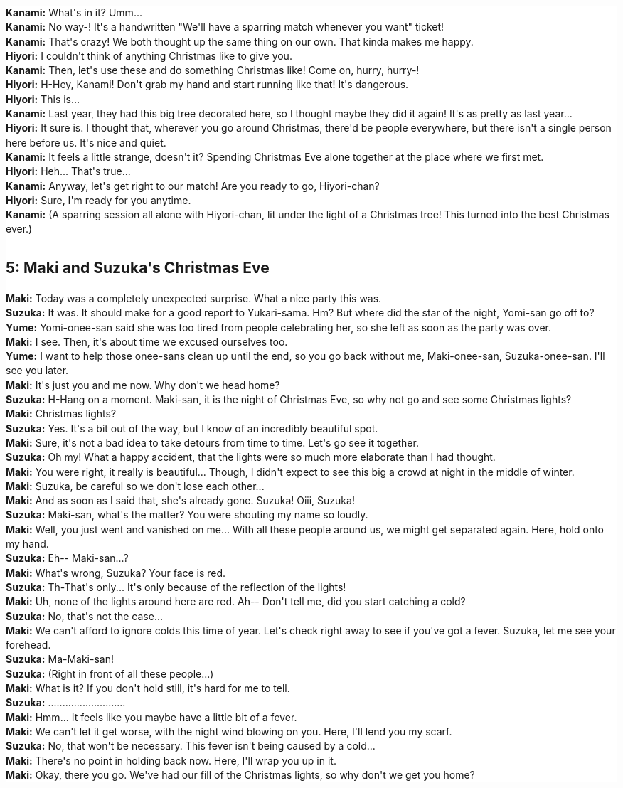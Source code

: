 **Kanami:** What's in it? Umm\.\.\.  
**Kanami:** No way-\! It's a handwritten "We'll have a sparring match whenever you want" ticket\!  
**Kanami:** That's crazy\! We both thought up the same thing on our own\. That kinda makes me happy\.  
**Hiyori:** I couldn't think of anything Christmas like to give you\.  
**Kanami:** Then, let's use these and do something Christmas like\! Come on, hurry, hurry-\!  
**Hiyori:** H-Hey, Kanami\! Don't grab my hand and start running like that\! It's dangerous\.  
**Hiyori:** This is\.\.\.  
**Kanami:** Last year, they had this big tree decorated here, so I thought maybe they did it again\! It's as pretty as last year\.\.\.  
**Hiyori:** It sure is\. I thought that, wherever you go around Christmas, there'd be people everywhere, but there isn't a single person here before us\. It's nice and quiet\.  
**Kanami:** It feels a little strange, doesn't it? Spending Christmas Eve alone together at the place where we first met\.  
**Hiyori:** Heh\.\.\. That's true\.\.\.  
**Kanami:** Anyway, let's get right to our match\! Are you ready to go, Hiyori-chan?  
**Hiyori:** Sure, I'm ready for you anytime\.  
**Kanami:** (A sparring session all alone with Hiyori-chan, lit under the light of a Christmas tree\! This turned into the best Christmas ever\.\)  

## 5: Maki and Suzuka's Christmas Eve
**Maki:** Today was a completely unexpected surprise\. What a nice party this was\.  
**Suzuka:** It was\. It should make for a good report to Yukari-sama\. Hm? But where did the star of the night, Yomi-san go off to?  
**Yume:** Yomi-onee-san said she was too tired from people celebrating her, so she left as soon as the party was over\.  
**Maki:** I see\. Then, it's about time we excused ourselves too\.  
**Yume:** I want to help those onee-sans clean up until the end, so you go back without me, Maki-onee-san, Suzuka-onee-san\. I'll see you later\.  
**Maki:** It's just you and me now\. Why don't we head home?  
**Suzuka:** H-Hang on a moment\. Maki-san, it is the night of Christmas Eve, so why not go and see some Christmas lights?  
**Maki:** Christmas lights?  
**Suzuka:** Yes\. It's a bit out of the way, but I know of an incredibly beautiful spot\.  
**Maki:** Sure, it's not a bad idea to take detours from time to time\. Let's go see it together\.  
**Suzuka:** Oh my\! What a happy accident, that the lights were so much more elaborate than I had thought\.  
**Maki:** You were right, it really is beautiful\.\.\. Though, I didn't expect to see this big a crowd at night in the middle of winter\.  
**Maki:** Suzuka, be careful so we don't lose each other\.\.\.  
**Maki:** And as soon as I said that, she's already gone\. Suzuka\! Oiii, Suzuka\!  
**Suzuka:** Maki-san, what's the matter? You were shouting my name so loudly\.  
**Maki:** Well, you just went and vanished on me\.\.\. With all these people around us, we might get separated again\. Here, hold onto my hand\.  
**Suzuka:** Eh-- Maki-san\.\.\.?  
**Maki:** What's wrong, Suzuka? Your face is red\.  
**Suzuka:** Th-That's only\.\.\. It's only because of the reflection of the lights\!  
**Maki:** Uh, none of the lights around here are red\. Ah-- Don't tell me, did you start catching a cold?  
**Suzuka:** No, that's not the case\.\.\.  
**Maki:** We can't afford to ignore colds this time of year\. Let's check right away to see if you've got a fever\. Suzuka, let me see your forehead\.  
**Suzuka:** Ma-Maki-san\!  
**Suzuka:** (Right in front of all these people\.\.\.\)  
**Maki:** What is it? If you don't hold still, it's hard for me to tell\.  
**Suzuka:** \.\.\.\.\.\.\.\.\.\.\.\.\.\.\.\.\.\.\.\.\.\.\.\.\.\.\.  
**Maki:** Hmm\.\.\. It feels like you maybe have a little bit of a fever\.  
**Maki:** We can't let it get worse, with the night wind blowing on you\. Here, I'll lend you my scarf\.  
**Suzuka:** No, that won't be necessary\. This fever isn't being caused by a cold\.\.\.  
**Maki:** There's no point in holding back now\. Here, I'll wrap you up in it\.  
**Maki:** Okay, there you go\. We've had our fill of the Christmas lights, so why don't we get you home?  